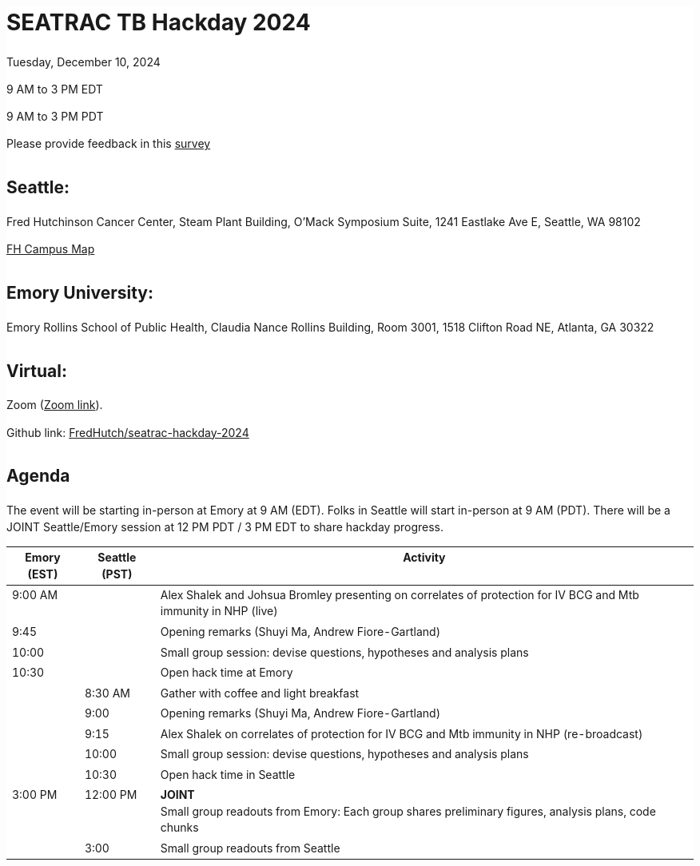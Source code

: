 # SEATRAC TB Hackday 2024
Tuesday, December 10, 2024

9 AM to 3 PM EDT

9 AM to 3 PM PDT

Please provide feedback in this [survey](https://qfreeaccountssjc1.az1.qualtrics.com/jfe/form/SV_1zRXN9eOJjHHdgG)

## Seattle:
Fred Hutchinson Cancer Center, Steam Plant Building, O’Mack Symposium Suite, 1241 Eastlake Ave E, Seattle, WA 98102

[FH Campus Map](https://www.fredhutch.org/en/about/contact-us/campus-map.html)

## Emory University:
Emory Rollins School of Public Health, Claudia Nance Rollins Building, Room 3001, 1518 Clifton Road NE, Atlanta, GA 30322

## Virtual:

Zoom ([Zoom link](https://us02web.zoom.us/j/82494563007?from=addon)). 

Github link: [FredHutch/seatrac-hackday-2024](https://github.com/FredHutch/seatrac-hackday-2024)

## Agenda

The event will be starting in-person at Emory at 9 AM (EDT). Folks in Seattle will start in-person at 9 AM (PDT).
There will be a JOINT Seattle/Emory session at 12 PM PDT / 3 PM EDT to share hackday progress.

| Emory (EST) | Seattle (PST) | Activity |
|-------------|---------------|----------|
| 9:00 AM     |               | Alex Shalek and Johsua Bromley presenting on correlates of protection for IV BCG and Mtb immunity in NHP (live) |
| 9:45        |               | Opening remarks (Shuyi Ma, Andrew Fiore-Gartland) |
| 10:00       |               | Small group session: devise questions, hypotheses and analysis plans |
| 10:30       |               | Open hack time at Emory |
|             | 8:30 AM       | Gather with coffee and light breakfast |
|             | 9:00          | Opening remarks (Shuyi Ma, Andrew Fiore-Gartland) |
|             | 9:15          | Alex Shalek on correlates of protection for IV BCG and Mtb immunity in NHP (re-broadcast) |
|             | 10:00         | Small group session: devise questions, hypotheses and analysis plans |
|             | 10:30         | Open hack time in Seattle |
| 3:00 PM     | 12:00 PM      | **JOINT**<br>Small group readouts from Emory: Each group shares preliminary figures, analysis plans, code chunks |
|             | 3:00          | Small group readouts from Seattle |
